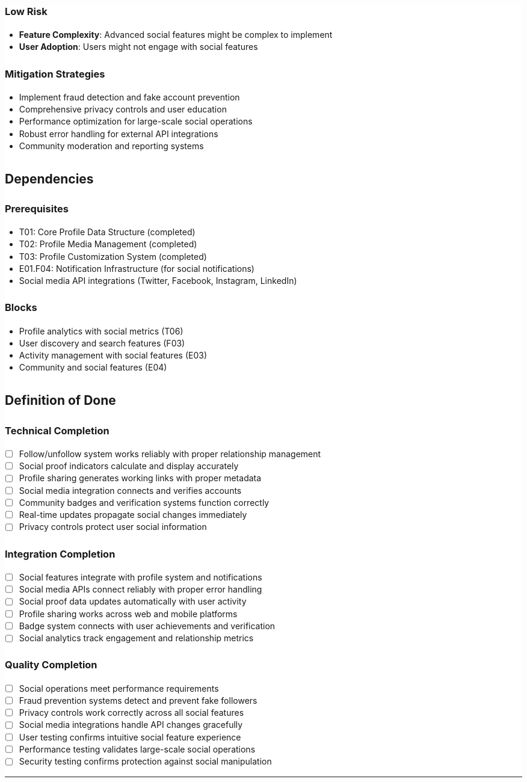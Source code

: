 ### Low Risk
- **Feature Complexity**: Advanced social features might be complex to implement
- **User Adoption**: Users might not engage with social features

### Mitigation Strategies
- Implement fraud detection and fake account prevention
- Comprehensive privacy controls and user education
- Performance optimization for large-scale social operations
- Robust error handling for external API integrations
- Community moderation and reporting systems

## Dependencies

### Prerequisites
- T01: Core Profile Data Structure (completed)
- T02: Profile Media Management (completed)
- T03: Profile Customization System (completed)
- E01.F04: Notification Infrastructure (for social notifications)
- Social media API integrations (Twitter, Facebook, Instagram, LinkedIn)

### Blocks
- Profile analytics with social metrics (T06)
- User discovery and search features (F03)
- Activity management with social features (E03)
- Community and social features (E04)

## Definition of Done

### Technical Completion
- [ ] Follow/unfollow system works reliably with proper relationship management
- [ ] Social proof indicators calculate and display accurately
- [ ] Profile sharing generates working links with proper metadata
- [ ] Social media integration connects and verifies accounts
- [ ] Community badges and verification systems function correctly
- [ ] Real-time updates propagate social changes immediately
- [ ] Privacy controls protect user social information

### Integration Completion
- [ ] Social features integrate with profile system and notifications
- [ ] Social media APIs connect reliably with proper error handling
- [ ] Social proof data updates automatically with user activity
- [ ] Profile sharing works across web and mobile platforms
- [ ] Badge system connects with user achievements and verification
- [ ] Social analytics track engagement and relationship metrics

### Quality Completion
- [ ] Social operations meet performance requirements
- [ ] Fraud prevention systems detect and prevent fake followers
- [ ] Privacy controls work correctly across all social features
- [ ] Social media integrations handle API changes gracefully
- [ ] User testing confirms intuitive social feature experience
- [ ] Performance testing validates large-scale social operations
- [ ] Security testing confirms protection against social manipulation

---